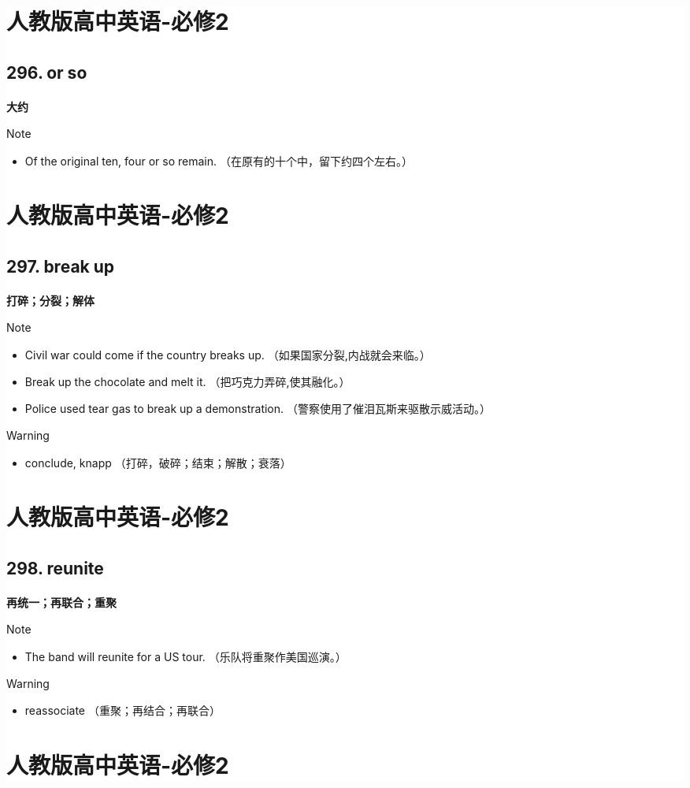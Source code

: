 # 人教版高中英语-必修2

## 296. or so

**大约**

> [!NOTE]
>
> - Of the original ten, four or so remain. （在原有的十个中，留下约四个左右。）
>

# 人教版高中英语-必修2

## 297. break up

**打碎；分裂；解体**

> [!NOTE]
>
> - Civil war could come if the country breaks up. （如果国家分裂,内战就会来临。）
>
> - Break up the chocolate and melt it. （把巧克力弄碎,使其融化。）
>
> - Police used tear gas to break up a demonstration. （警察使用了催泪瓦斯来驱散示威活动。）
>

> [!WARNING]
>
> - conclude, knapp （打碎，破碎；结束；解散；衰落）
>

# 人教版高中英语-必修2

## 298. reunite

**再统一；再联合；重聚**

> [!NOTE]
>
> - The band will reunite for a US tour. （乐队将重聚作美国巡演。）
>

> [!WARNING]
>
> - reassociate （重聚；再结合；再联合）
>

# 人教版高中英语-必修2

